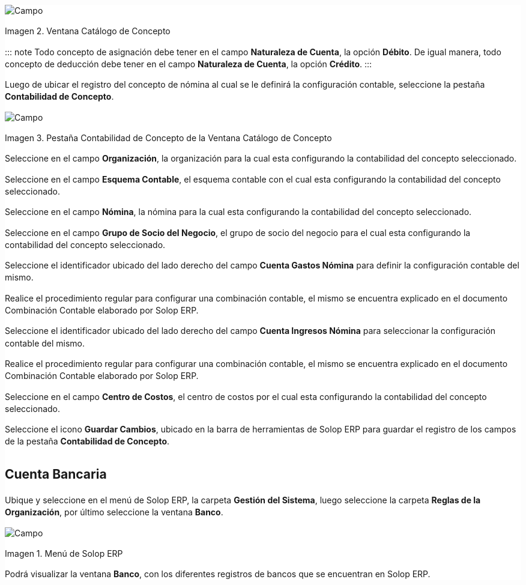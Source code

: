 ![Campo](/assets/img/docs/accounting-management/acm-accounting-image126.png)

Imagen 2. Ventana Catálogo de Concepto

::: note
Todo concepto de asignación debe tener en el campo **Naturaleza de Cuenta**, la opción **Débito**. De igual manera, todo concepto de deducción debe tener en el campo **Naturaleza de Cuenta**, la opción **Crédito**.
:::

Luego de ubicar el registro del concepto de nómina al cual se le definirá la configuración contable, seleccione la pestaña **Contabilidad de Concepto**.

![Campo](/assets/img/docs/accounting-management/acm-accounting-image127.png)

Imagen 3. Pestaña Contabilidad de Concepto de la Ventana Catálogo de Concepto

Seleccione en el campo **Organización**, la organización para la cual esta configurando la contabilidad del concepto seleccionado.

Seleccione en el campo **Esquema Contable**, el esquema contable con el cual esta configurando la contabilidad del concepto seleccionado.

Seleccione en el campo **Nómina**, la nómina para la cual esta configurando la contabilidad del concepto seleccionado.

Seleccione en el campo **Grupo de Socio del Negocio**, el grupo de socio del negocio para el cual esta configurando la contabilidad del concepto seleccionado.

Seleccione el identificador ubicado del lado derecho del campo **Cuenta Gastos Nómina** para definir la configuración contable del mismo.

Realice el procedimiento regular para configurar una combinación contable, el mismo se encuentra explicado en el documento Combinación Contable elaborado por Solop ERP.

Seleccione el identificador ubicado del lado derecho del campo **Cuenta Ingresos Nómina** para seleccionar la configuración contable del mismo.

Realice el procedimiento regular para configurar una combinación contable, el mismo se encuentra explicado en el documento Combinación Contable elaborado por Solop ERP.

Seleccione en el campo **Centro de Costos**, el centro de costos por el cual esta configurando la contabilidad del concepto seleccionado.

Seleccione el icono **Guardar Cambios**, ubicado en la barra de herramientas de Solop ERP para guardar el registro de los campos de la pestaña **Contabilidad de Concepto**.

## Cuenta Bancaria

Ubique y seleccione en el menú de Solop ERP, la carpeta **Gestión del Sistema**, luego seleccione la carpeta **Reglas de la Organización**, por último seleccione la ventana **Banco**.

![Campo](/assets/img/docs/accounting-management/acm-accounting-image138.png)

Imagen 1. Menú de Solop ERP

Podrá visualizar la ventana **Banco**, con los diferentes registros de bancos que se encuentran en Solop ERP.
